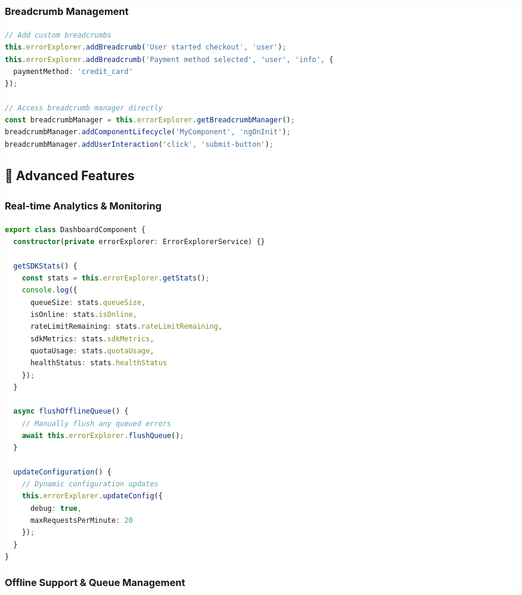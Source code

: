 ### Breadcrumb Management

```typescript
// Add custom breadcrumbs
this.errorExplorer.addBreadcrumb('User started checkout', 'user');
this.errorExplorer.addBreadcrumb('Payment method selected', 'user', 'info', {
  paymentMethod: 'credit_card'
});

// Access breadcrumb manager directly
const breadcrumbManager = this.errorExplorer.getBreadcrumbManager();
breadcrumbManager.addComponentLifecycle('MyComponent', 'ngOnInit');
breadcrumbManager.addUserInteraction('click', 'submit-button');
```

## 🚀 Advanced Features

### Real-time Analytics & Monitoring

```typescript
export class DashboardComponent {
  constructor(private errorExplorer: ErrorExplorerService) {}

  getSDKStats() {
    const stats = this.errorExplorer.getStats();
    console.log({
      queueSize: stats.queueSize,
      isOnline: stats.isOnline,
      rateLimitRemaining: stats.rateLimitRemaining,
      sdkMetrics: stats.sdkMetrics,
      quotaUsage: stats.quotaUsage,
      healthStatus: stats.healthStatus
    });
  }

  async flushOfflineQueue() {
    // Manually flush any queued errors
    await this.errorExplorer.flushQueue();
  }

  updateConfiguration() {
    // Dynamic configuration updates
    this.errorExplorer.updateConfig({
      debug: true,
      maxRequestsPerMinute: 20
    });
  }
}
```

### Offline Support & Queue Management
